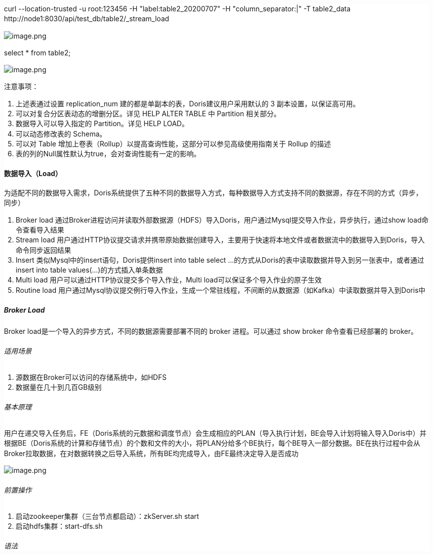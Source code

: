 curl --location-trusted -u root:123456 -H "label:table2_20200707" -H "column_separator:|" -T table2_data http://node1:8030/api/test_db/table2/_stream_load

![image.png](https://image.hyly.net/i/2025/10/09/640c0107f5e0ae261a9224de736ce40e-0.webp)

select * from table2;

![image.png](https://image.hyly.net/i/2025/10/09/f4c2331a31808472b33100c9c777e4d8-0.webp)

注意事项：

1. 上述表通过设置 replication_num 建的都是单副本的表，Doris建议用户采用默认的 3 副本设置，以保证高可用。
2. 可以对复合分区表动态的增删分区。详见 HELP ALTER TABLE 中 Partition 相关部分。
3. 数据导入可以导入指定的 Partition。详见 HELP LOAD。
4. 可以动态修改表的 Schema。
5. 可以对 Table 增加上卷表（Rollup）以提高查询性能，这部分可以参见高级使用指南关于 Rollup 的描述
6. 表的列的Null属性默认为true，会对查询性能有一定的影响。

#### 数据导入（Load）

为适配不同的数据导入需求，Doris系统提供了五种不同的数据导入方式，每种数据导入方式支持不同的数据源，存在不同的方式（异步，同步）

1. Broker load
   通过Broker进程访问并读取外部数据源（HDFS）导入Doris，用户通过Mysql提交导入作业，异步执行，通过show load命令查看导入结果
2. Stream load
   用户通过HTTP协议提交请求并携带原始数据创建导入，主要用于快速将本地文件或者数据流中的数据导入到Doris，导入命令同步返回结果
3. Insert
   类似Mysql中的insert语句，Doris提供insert into table select ...的方式从Doris的表中读取数据并导入到另一张表中，或者通过insert into table values(...)的方式插入单条数据
4. Multi load
   用户可以通过HTTP协议提交多个导入作业，Multi load可以保证多个导入作业的原子生效
5. Routine load
   用户通过Mysql协议提交例行导入作业，生成一个常驻线程，不间断的从数据源（如Kafka）中读取数据并导入到Doris中

##### Broker Load

Broker load是一个导入的异步方式，不同的数据源需要部署不同的 broker 进程。可以通过 show broker 命令查看已经部署的 broker。

###### 适用场景

1. 源数据在Broker可以访问的存储系统中，如HDFS
2. 数据量在几十到几百GB级别

###### 基本原理

用户在递交导入任务后，FE（Doris系统的元数据和调度节点）会生成相应的PLAN（导入执行计划，BE会导入计划将输入导入Doris中）并根据BE（Doris系统的计算和存储节点）的个数和文件的大小，将PLAN分给多个BE执行，每个BE导入一部分数据。BE在执行过程中会从Broker拉取数据，在对数据转换之后导入系统，所有BE均完成导入，由FE最终决定导入是否成功

![image.png](https://image.hyly.net/i/2025/10/09/ad820b202e78c6e81072f36af2bcd269-0.webp)

###### 前置操作

1. 启动zookeeper集群（三台节点都启动）：zkServer.sh start
2. 启动hdfs集群：start-dfs.sh

###### 语法
